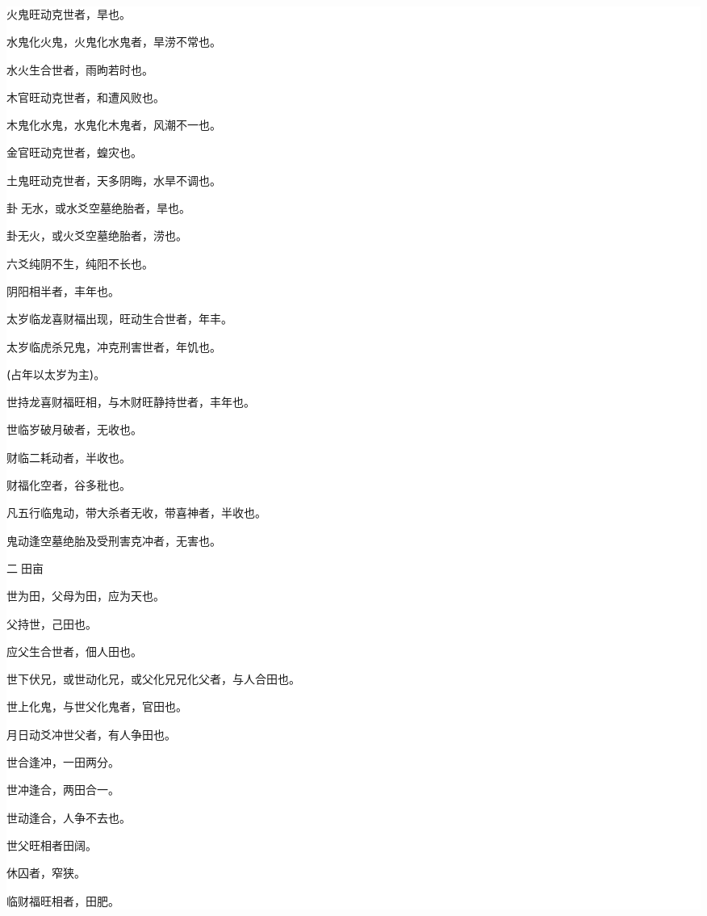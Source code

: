 火鬼旺动克世者，旱也。

水鬼化火鬼，火鬼化水鬼者，旱涝不常也。

水火生合世者，雨昫若时也。

木官旺动克世者，和遭风败也。

木鬼化水鬼，水鬼化木鬼者，风潮不一也。

金官旺动克世者，蝗灾也。

土鬼旺动克世者，天多阴晦，水旱不调也。

卦 无水，或水爻空墓绝胎者，旱也。

卦无火，或火爻空墓绝胎者，涝也。

六爻纯阴不生，纯阳不长也。

阴阳相半者，丰年也。

太岁临龙喜财福出现，旺动生合世者，年丰。

太岁临虎杀兄鬼，冲克刑害世者，年饥也。

(占年以太岁为主)。

世持龙喜财福旺相，与木财旺静持世者，丰年也。

世临岁破月破者，无收也。

财临二耗动者，半收也。

财福化空者，谷多秕也。

凡五行临鬼动，带大杀者无收，带喜神者，半收也。

鬼动逢空墓绝胎及受刑害克冲者，无害也。

二 田亩

世为田，父母为田，应为天也。

父持世，己田也。

应父生合世者，佃人田也。

世下伏兄，或世动化兄，或父化兄兄化父者，与人合田也。

世上化鬼，与世父化鬼者，官田也。

月日动爻冲世父者，有人争田也。

世合逢冲，一田两分。

世冲逢合，两田合一。

世动逢合，人争不去也。

世父旺相者田阔。

休囚者，窄狭。

临财福旺相者，田肥。
